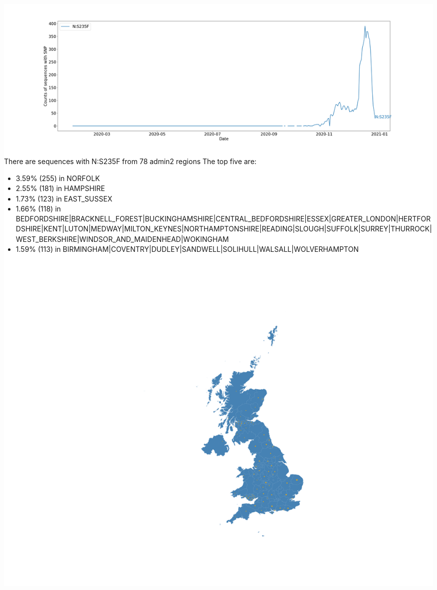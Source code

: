 ![](figures/N:S235F_counts.png)

There are sequences with N:S235F from 78 admin2 regions
The top five are:
- 3.59% (255) in NORFOLK
- 2.55% (181) in HAMPSHIRE
- 1.73% (123) in EAST_SUSSEX
- 1.66% (118) in BEDFORDSHIRE|BRACKNELL_FOREST|BUCKINGHAMSHIRE|CENTRAL_BEDFORDSHIRE|ESSEX|GREATER_LONDON|HERTFORDSHIRE|KENT|LUTON|MEDWAY|MILTON_KEYNES|NORTHAMPTONSHIRE|READING|SLOUGH|SUFFOLK|SURREY|THURROCK|WEST_BERKSHIRE|WINDSOR_AND_MAIDENHEAD|WOKINGHAM
- 1.59% (113) in BIRMINGHAM|COVENTRY|DUDLEY|SANDWELL|SOLIHULL|WALSALL|WOLVERHAMPTON

![](figures/N:S235F_map.png)

